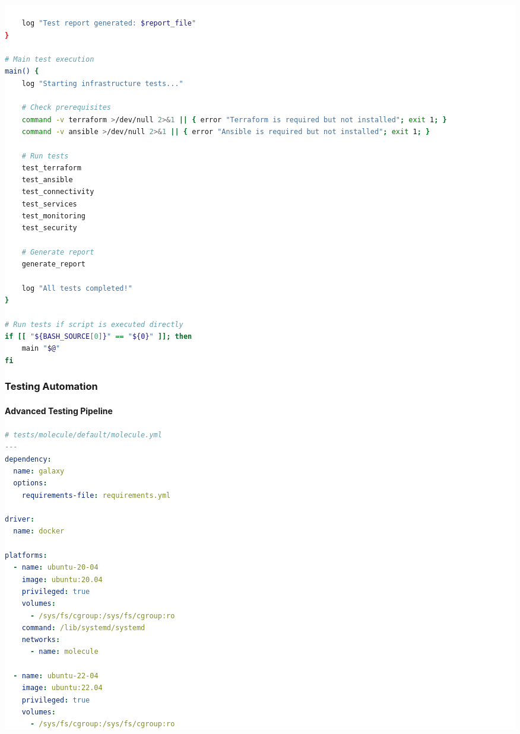```bash
    
    log "Test report generated: $report_file"
}

# Main test execution
main() {
    log "Starting infrastructure tests..."
    
    # Check prerequisites
    command -v terraform >/dev/null 2>&1 || { error "Terraform is required but not installed"; exit 1; }
    command -v ansible >/dev/null 2>&1 || { error "Ansible is required but not installed"; exit 1; }
    
    # Run tests
    test_terraform
    test_ansible
    test_connectivity
    test_services
    test_monitoring
    test_security
    
    # Generate report
    generate_report
    
    log "All tests completed!"
}

# Run tests if script is executed directly
if [[ "${BASH_SOURCE[0]}" == "${0}" ]]; then
    main "$@"
fi
```

### Testing Automation

#### Advanced Testing Pipeline
```yaml
# tests/molecule/default/molecule.yml
---
dependency:
  name: galaxy
  options:
    requirements-file: requirements.yml

driver:
  name: docker

platforms:
  - name: ubuntu-20-04
    image: ubuntu:20.04
    privileged: true
    volumes:
      - /sys/fs/cgroup:/sys/fs/cgroup:ro
    command: /lib/systemd/systemd
    networks:
      - name: molecule

  - name: ubuntu-22-04  
    image: ubuntu:22.04
    privileged: true
    volumes:
      - /sys/fs/cgroup:/sys/fs/cgroup:ro
```
